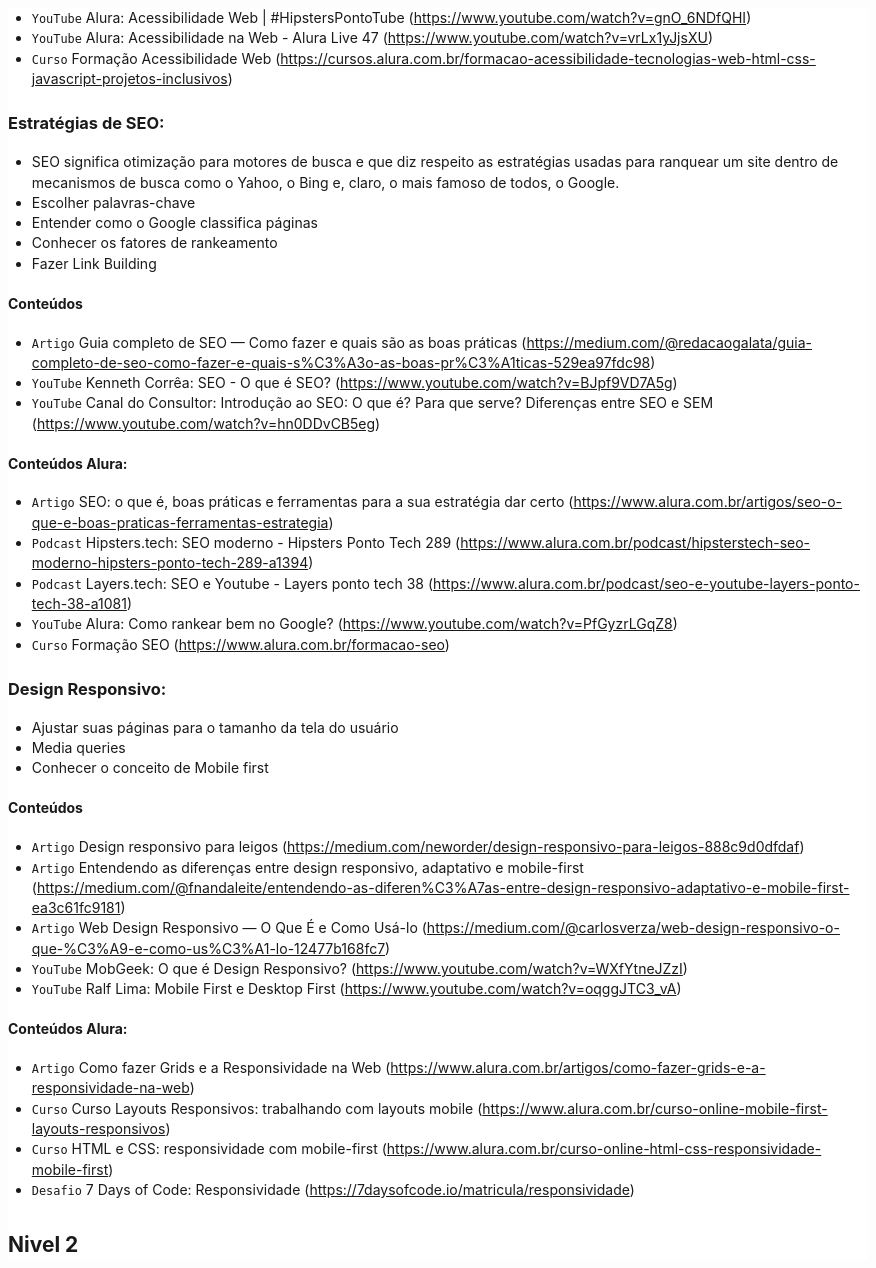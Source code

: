 - `YouTube` Alura: Acessibilidade Web | #HipstersPontoTube (https://www.youtube.com/watch?v=gnO_6NDfQHI)
- `YouTube` Alura: Acessibilidade na Web - Alura Live 47 (https://www.youtube.com/watch?v=vrLx1yJjsXU)
- `Curso` Formação Acessibilidade Web (https://cursos.alura.com.br/formacao-acessibilidade-tecnologias-web-html-css-javascript-projetos-inclusivos)

### Estratégias de SEO:
- SEO significa otimização para motores de busca e que diz respeito as estratégias usadas para ranquear um site dentro de mecanismos de busca como o Yahoo, o Bing e, claro, o mais famoso de todos, o Google.
- Escolher palavras-chave
- Entender como o Google classifica páginas
- Conhecer os fatores de rankeamento
- Fazer Link Building
#### Conteúdos
- `Artigo` Guia completo de SEO — Como fazer e quais são as boas práticas (https://medium.com/@redacaogalata/guia-completo-de-seo-como-fazer-e-quais-s%C3%A3o-as-boas-pr%C3%A1ticas-529ea97fdc98)
- `YouTube` Kenneth Corrêa: SEO - O que é SEO? (https://www.youtube.com/watch?v=BJpf9VD7A5g)
- `YouTube` Canal do Consultor: Introdução ao SEO: O que é? Para que serve? Diferenças entre SEO e SEM (https://www.youtube.com/watch?v=hn0DDvCB5eg)
#### Conteúdos Alura:
- `Artigo` SEO: o que é, boas práticas e ferramentas para a sua estratégia dar certo (https://www.alura.com.br/artigos/seo-o-que-e-boas-praticas-ferramentas-estrategia)
- `Podcast` Hipsters.tech: SEO moderno - Hipsters Ponto Tech 289 (https://www.alura.com.br/podcast/hipsterstech-seo-moderno-hipsters-ponto-tech-289-a1394)
- `Podcast` Layers.tech: SEO e Youtube - Layers ponto tech 38 (https://www.alura.com.br/podcast/seo-e-youtube-layers-ponto-tech-38-a1081)
- `YouTube` Alura: Como rankear bem no Google? (https://www.youtube.com/watch?v=PfGyzrLGqZ8)
- `Curso` Formação SEO (https://www.alura.com.br/formacao-seo)

### Design Responsivo:
- Ajustar suas páginas para o tamanho da tela do usuário
- Media queries
- Conhecer o conceito de Mobile first
#### Conteúdos
- `Artigo` Design responsivo para leigos (https://medium.com/neworder/design-responsivo-para-leigos-888c9d0dfdaf)
- `Artigo` Entendendo as diferenças entre design responsivo, adaptativo e mobile-first (https://medium.com/@fnandaleite/entendendo-as-diferen%C3%A7as-entre-design-responsivo-adaptativo-e-mobile-first-ea3c61fc9181)
- `Artigo` Web Design Responsivo — O Que É e Como Usá-lo (https://medium.com/@carlosverza/web-design-responsivo-o-que-%C3%A9-e-como-us%C3%A1-lo-12477b168fc7)
- `YouTube` MobGeek: O que é Design Responsivo? (https://www.youtube.com/watch?v=WXfYtneJZzI)
- `YouTube` Ralf Lima: Mobile First e Desktop First (https://www.youtube.com/watch?v=oqggJTC3_vA)
#### Conteúdos Alura:
- `Artigo` Como fazer Grids e a Responsividade na Web (https://www.alura.com.br/artigos/como-fazer-grids-e-a-responsividade-na-web)
- `Curso` Curso Layouts Responsivos: trabalhando com layouts mobile (https://www.alura.com.br/curso-online-mobile-first-layouts-responsivos)
- `Curso` HTML e CSS: responsividade com mobile-first (https://www.alura.com.br/curso-online-html-css-responsividade-mobile-first)
- `Desafio` 7 Days of Code: Responsividade (https://7daysofcode.io/matricula/responsividade)
## Nivel 2
